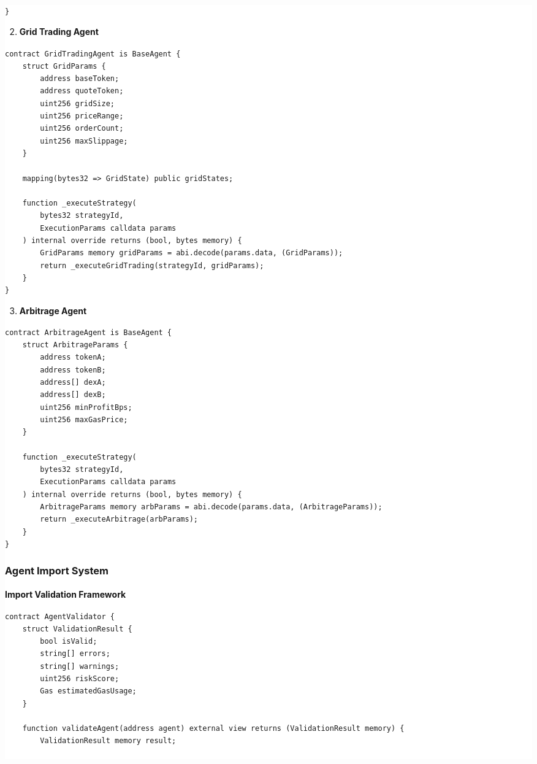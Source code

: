 ```solidity
}
```

2. **Grid Trading Agent**
```solidity
contract GridTradingAgent is BaseAgent {
    struct GridParams {
        address baseToken;
        address quoteToken;
        uint256 gridSize;
        uint256 priceRange;
        uint256 orderCount;
        uint256 maxSlippage;
    }
    
    mapping(bytes32 => GridState) public gridStates;
    
    function _executeStrategy(
        bytes32 strategyId,
        ExecutionParams calldata params
    ) internal override returns (bool, bytes memory) {
        GridParams memory gridParams = abi.decode(params.data, (GridParams));
        return _executeGridTrading(strategyId, gridParams);
    }
}
```

3. **Arbitrage Agent**
```solidity
contract ArbitrageAgent is BaseAgent {
    struct ArbitrageParams {
        address tokenA;
        address tokenB;
        address[] dexA;
        address[] dexB;
        uint256 minProfitBps;
        uint256 maxGasPrice;
    }
    
    function _executeStrategy(
        bytes32 strategyId,
        ExecutionParams calldata params
    ) internal override returns (bool, bytes memory) {
        ArbitrageParams memory arbParams = abi.decode(params.data, (ArbitrageParams));
        return _executeArbitrage(arbParams);
    }
}
```

### Agent Import System

**Import Validation Framework**
```solidity
contract AgentValidator {
    struct ValidationResult {
        bool isValid;
        string[] errors;
        string[] warnings;
        uint256 riskScore;
        Gas estimatedGasUsage;
    }
    
    function validateAgent(address agent) external view returns (ValidationResult memory) {
        ValidationResult memory result;
        
```